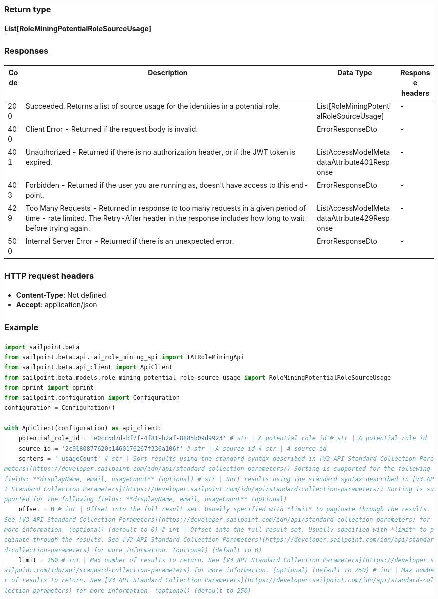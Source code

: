 ### Return type
[**List[RoleMiningPotentialRoleSourceUsage]**](../models/role-mining-potential-role-source-usage)

### Responses
Code | Description  | Data Type | Response headers |
------------- | ------------- | ------------- |------------------|
200 | Succeeded. Returns a list of source usage for the identities in a potential role. | List[RoleMiningPotentialRoleSourceUsage] |  -  |
400 | Client Error - Returned if the request body is invalid. | ErrorResponseDto |  -  |
401 | Unauthorized - Returned if there is no authorization header, or if the JWT token is expired. | ListAccessModelMetadataAttribute401Response |  -  |
403 | Forbidden - Returned if the user you are running as, doesn&#39;t have access to this end-point. | ErrorResponseDto |  -  |
429 | Too Many Requests - Returned in response to too many requests in a given period of time - rate limited. The Retry-After header in the response includes how long to wait before trying again. | ListAccessModelMetadataAttribute429Response |  -  |
500 | Internal Server Error - Returned if there is an unexpected error. | ErrorResponseDto |  -  |

### HTTP request headers
 - **Content-Type**: Not defined
 - **Accept**: application/json

### Example

```python
import sailpoint.beta
from sailpoint.beta.api.iai_role_mining_api import IAIRoleMiningApi
from sailpoint.beta.api_client import ApiClient
from sailpoint.beta.models.role_mining_potential_role_source_usage import RoleMiningPotentialRoleSourceUsage
from pprint import pprint
from sailpoint.configuration import Configuration
configuration = Configuration()

with ApiClient(configuration) as api_client:
    potential_role_id = 'e0cc5d7d-bf7f-4f81-b2af-8885b09d9923' # str | A potential role id # str | A potential role id
    source_id = '2c9180877620c1460176267f336a106f' # str | A source id # str | A source id
    sorters = '-usageCount' # str | Sort results using the standard syntax described in [V3 API Standard Collection Parameters](https://developer.sailpoint.com/idn/api/standard-collection-parameters/) Sorting is supported for the following fields: **displayName, email, usageCount** (optional) # str | Sort results using the standard syntax described in [V3 API Standard Collection Parameters](https://developer.sailpoint.com/idn/api/standard-collection-parameters/) Sorting is supported for the following fields: **displayName, email, usageCount** (optional)
    offset = 0 # int | Offset into the full result set. Usually specified with *limit* to paginate through the results. See [V3 API Standard Collection Parameters](https://developer.sailpoint.com/idn/api/standard-collection-parameters) for more information. (optional) (default to 0) # int | Offset into the full result set. Usually specified with *limit* to paginate through the results. See [V3 API Standard Collection Parameters](https://developer.sailpoint.com/idn/api/standard-collection-parameters) for more information. (optional) (default to 0)
    limit = 250 # int | Max number of results to return. See [V3 API Standard Collection Parameters](https://developer.sailpoint.com/idn/api/standard-collection-parameters) for more information. (optional) (default to 250) # int | Max number of results to return. See [V3 API Standard Collection Parameters](https://developer.sailpoint.com/idn/api/standard-collection-parameters) for more information. (optional) (default to 250)
```